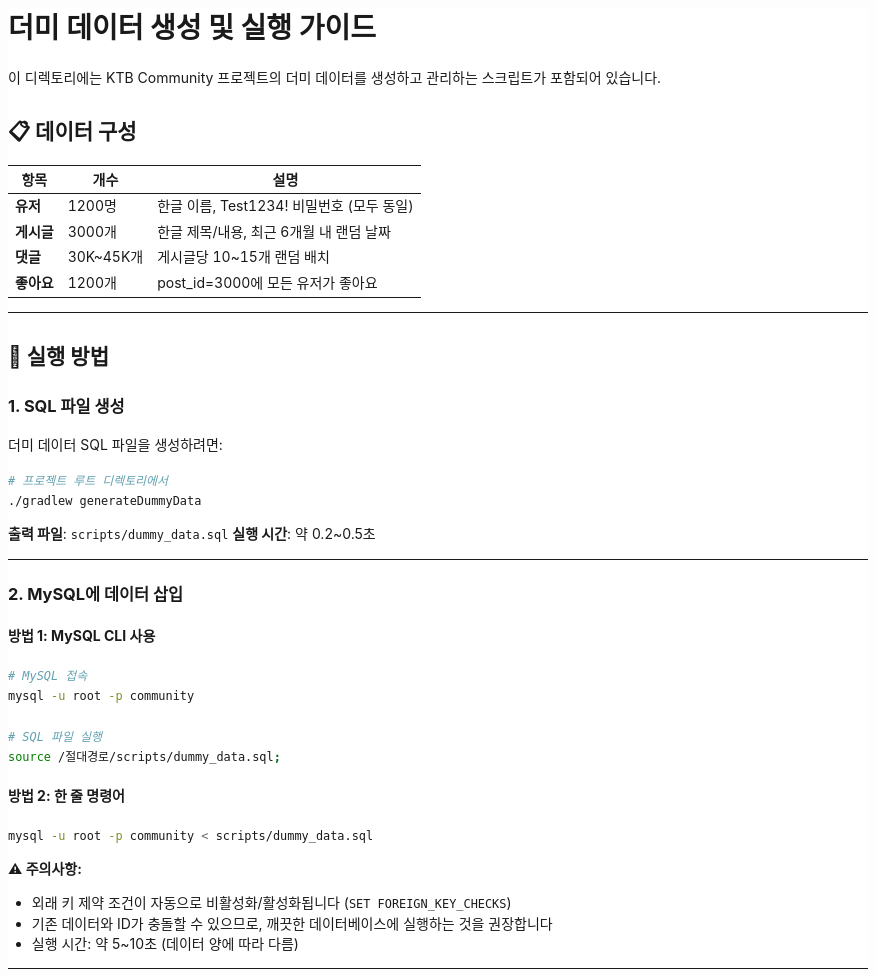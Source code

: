 # 더미 데이터 생성 및 실행 가이드

이 디렉토리에는 KTB Community 프로젝트의 더미 데이터를 생성하고 관리하는 스크립트가 포함되어 있습니다.

## 📋 데이터 구성

| 항목 | 개수 | 설명 |
|------|------|------|
| **유저** | 1200명 | 한글 이름, Test1234! 비밀번호 (모두 동일) |
| **게시글** | 3000개 | 한글 제목/내용, 최근 6개월 내 랜덤 날짜 |
| **댓글** | 30K~45K개 | 게시글당 10~15개 랜덤 배치 |
| **좋아요** | 1200개 | post_id=3000에 모든 유저가 좋아요 |

---

## 🚀 실행 방법

### 1. SQL 파일 생성

더미 데이터 SQL 파일을 생성하려면:

```bash
# 프로젝트 루트 디렉토리에서
./gradlew generateDummyData
```

**출력 파일**: `scripts/dummy_data.sql`
**실행 시간**: 약 0.2~0.5초

---

### 2. MySQL에 데이터 삽입

#### 방법 1: MySQL CLI 사용

```bash
# MySQL 접속
mysql -u root -p community

# SQL 파일 실행
source /절대경로/scripts/dummy_data.sql;
```

#### 방법 2: 한 줄 명령어

```bash
mysql -u root -p community < scripts/dummy_data.sql
```

**⚠️ 주의사항:**
- 외래 키 제약 조건이 자동으로 비활성화/활성화됩니다 (`SET FOREIGN_KEY_CHECKS`)
- 기존 데이터와 ID가 충돌할 수 있으므로, 깨끗한 데이터베이스에 실행하는 것을 권장합니다
- 실행 시간: 약 5~10초 (데이터 양에 따라 다름)

---